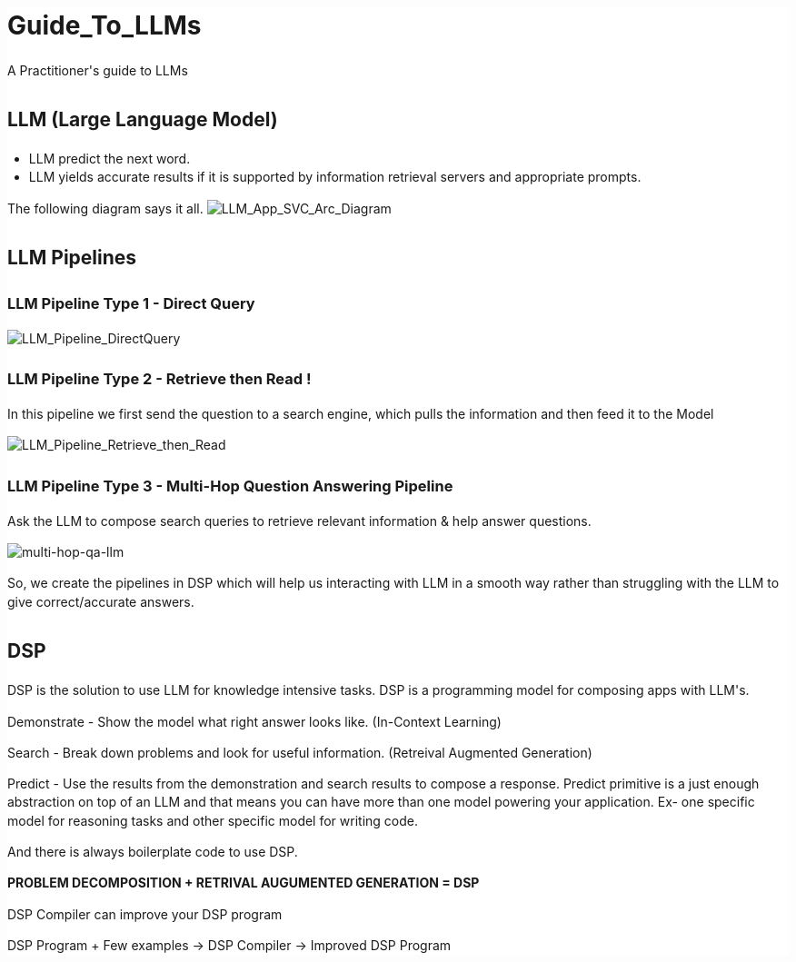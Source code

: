 # Guide_To_LLMs
A Practitioner's guide to LLMs

## LLM (Large Language Model)
- LLM predict the next word.
- LLM yields accurate results if it is supported by information retrieval servers and appropriate prompts.

The following diagram says it all.
<img width="1413" alt="LLM_App_SVC_Arc_Diagram" src="https://github.com/Math4ML820/Guide_To_LLMs/assets/34048837/d44d6fb9-cd6d-4dc6-b8c1-397af81cff9c">


## LLM Pipelines

### LLM Pipeline Type 1 - Direct Query

<img width="1215" alt="LLM_Pipeline_DirectQuery" src="https://github.com/Math4ML820/Guide_To_LLMs/assets/34048837/19eca639-a8c0-434f-a524-af68ba121c8f">

### LLM Pipeline Type 2 - Retrieve then Read !

In this pipeline we first send the question to a search engine, which pulls the information and then feed it to the Model

<img width="1492" alt="LLM_Pipeline_Retrieve_then_Read" src="https://github.com/Math4ML820/Guide_To_LLMs/assets/34048837/f8500e52-41a8-4db0-8750-db1cf863e913">

### LLM Pipeline Type 3 - Multi-Hop Question Answering Pipeline

Ask the LLM to compose search queries to retrieve relevant information & help answer questions.

<img width="1588" alt="multi-hop-qa-llm" src="https://github.com/Math4ML820/Guide_To_LLMs/assets/34048837/38627a64-1fd0-4d10-9f26-e5875d6ab276">

So, we create the pipelines in DSP which will help us interacting with LLM in a smooth way rather than struggling with the LLM to give correct/accurate answers.

## DSP 

DSP is the solution to use LLM for knowledge intensive tasks. DSP is a programming model for composing apps with LLM's. 

Demonstrate - Show the model what right answer looks like. (In-Context Learning)

Search - Break down problems and look for useful information. (Retreival Augmented Generation)

Predict - Use the results from the demonstration and search results to compose a response. Predict primitive is a just enough abstraction on top of an LLM and that means you can have more than one model powering 
your application. Ex- one specific model for reasoning tasks and other specific model for writing code.

And there is always boilerplate code to use DSP.

**PROBLEM DECOMPOSITION + RETRIVAL AUGUMENTED GENERATION = DSP**

DSP Compiler can improve your DSP program

DSP Program + Few examples -> DSP Compiler -> Improved DSP Program

